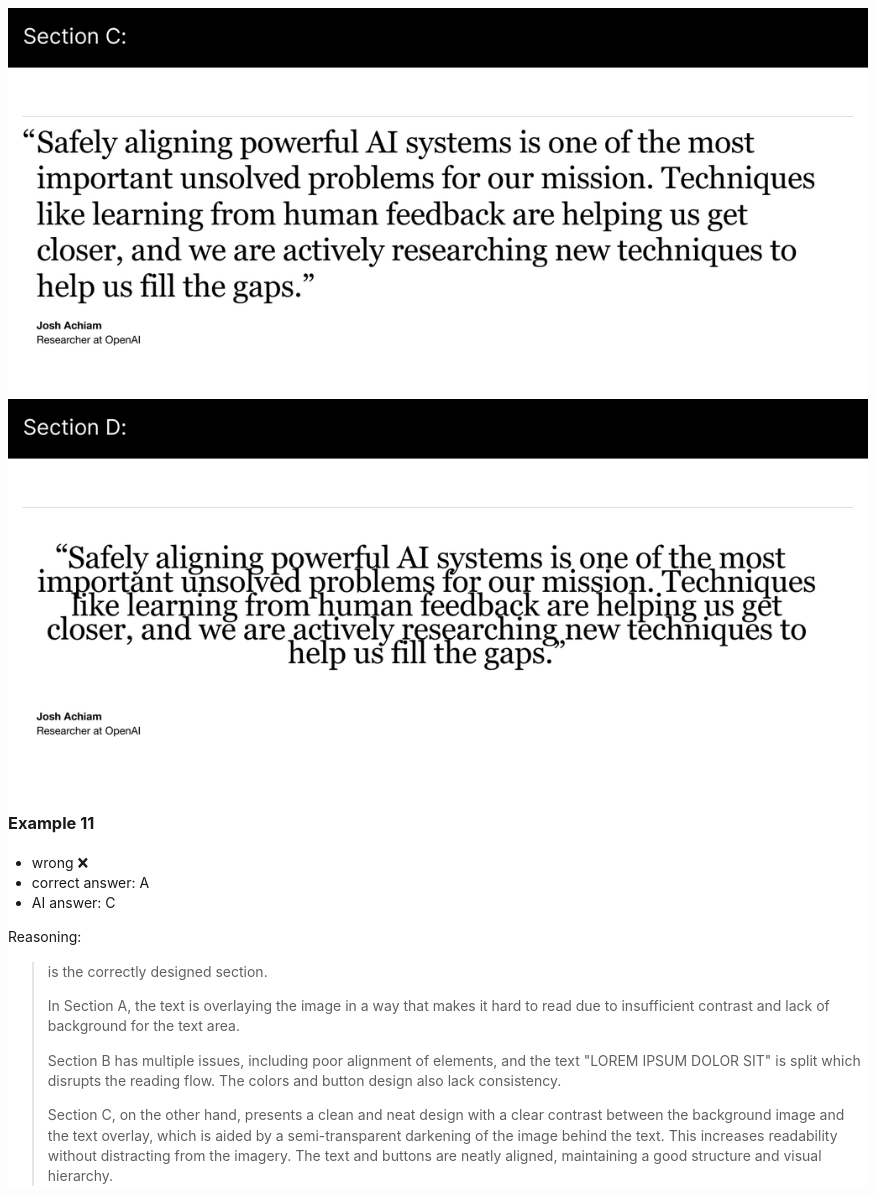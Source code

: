 ![image C](./results/screenshots/9/C.png)
![image D](./results/screenshots/9/D.png)

### Example 11

- wrong ❌
- correct answer: A
- AI answer: C

Reasoning:
>  is the correctly designed section.
>
> In Section A, the text is overlaying the image in a way that makes it hard to read due to insufficient contrast and lack of background for the text area.
>
> Section B has multiple issues, including poor alignment of elements, and the text "LOREM IPSUM DOLOR SIT" is split which disrupts the reading flow. The colors and button design also lack consistency.
>
> Section C, on the other hand, presents a clean and neat design with a clear contrast between the background image and the text overlay, which is aided by a semi-transparent darkening of the image behind the text. This increases readability without distracting from the imagery. The text and buttons are neatly aligned, maintaining a good structure and visual hierarchy.
>